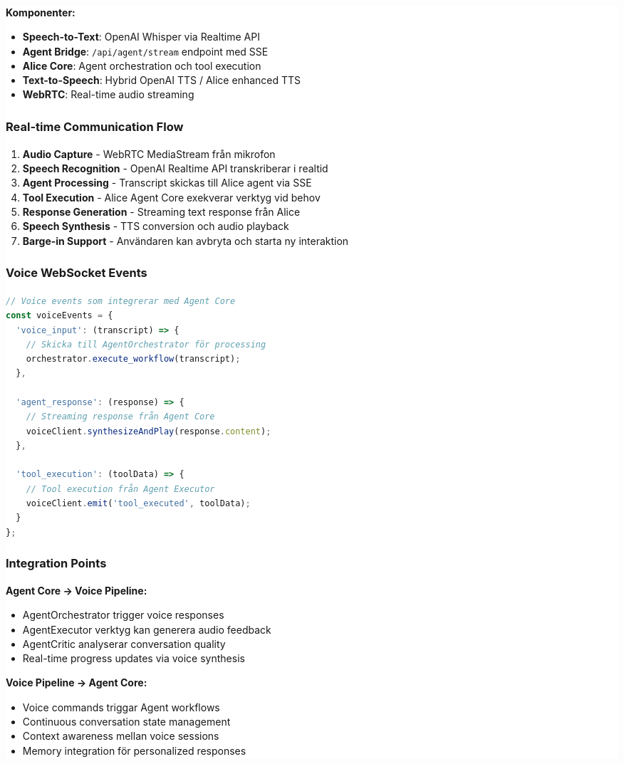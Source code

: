 **Komponenter:**
- **Speech-to-Text**: OpenAI Whisper via Realtime API
- **Agent Bridge**: `/api/agent/stream` endpoint med SSE
- **Alice Core**: Agent orchestration och tool execution  
- **Text-to-Speech**: Hybrid OpenAI TTS / Alice enhanced TTS
- **WebRTC**: Real-time audio streaming

### Real-time Communication Flow

1. **Audio Capture** - WebRTC MediaStream från mikrofon
2. **Speech Recognition** - OpenAI Realtime API transkriberar i realtid
3. **Agent Processing** - Transcript skickas till Alice agent via SSE
4. **Tool Execution** - Alice Agent Core exekverar verktyg vid behov
5. **Response Generation** - Streaming text response från Alice
6. **Speech Synthesis** - TTS conversion och audio playback
7. **Barge-in Support** - Användaren kan avbryta och starta ny interaktion

### Voice WebSocket Events

```javascript
// Voice events som integrerar med Agent Core
const voiceEvents = {
  'voice_input': (transcript) => {
    // Skicka till AgentOrchestrator för processing
    orchestrator.execute_workflow(transcript);
  },
  
  'agent_response': (response) => {
    // Streaming response från Agent Core
    voiceClient.synthesizeAndPlay(response.content);
  },
  
  'tool_execution': (toolData) => {
    // Tool execution från Agent Executor
    voiceClient.emit('tool_executed', toolData);
  }
};
```

### Integration Points

**Agent Core → Voice Pipeline:**
- AgentOrchestrator trigger voice responses
- AgentExecutor verktyg kan generera audio feedback
- AgentCritic analyserar conversation quality
- Real-time progress updates via voice synthesis

**Voice Pipeline → Agent Core:**
- Voice commands triggar Agent workflows  
- Continuous conversation state management
- Context awareness mellan voice sessions
- Memory integration för personalized responses
